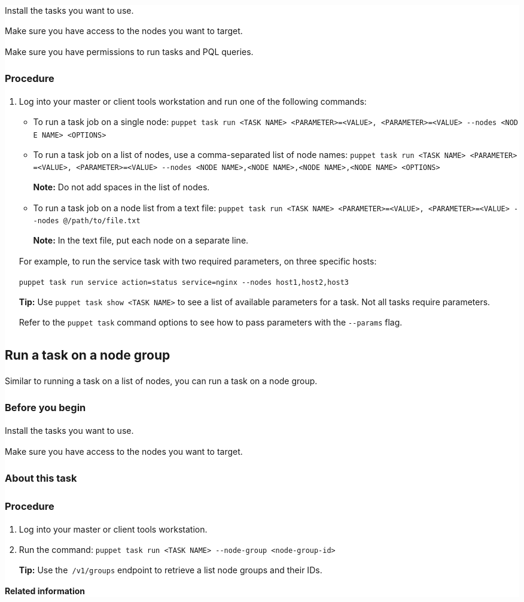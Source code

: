 Install the tasks you want to use.

Make sure you have access to the nodes you want to target.

Make sure you have permissions to run tasks and PQL queries.

### Procedure

1.  Log into your master or client tools workstation and run one of the following commands:

    -   To run a task job on a single node: `puppet task run <TASK NAME> <PARAMETER>=<VALUE>, <PARAMETER>=<VALUE> --nodes <NODE NAME> <OPTIONS>`
    -   To run a task job on a list of nodes, use a comma-separated list of node names: `puppet task run <TASK NAME> <PARAMETER>=<VALUE>, <PARAMETER>=<VALUE> --nodes <NODE NAME>,<NODE NAME>,<NODE NAME>,<NODE NAME> <OPTIONS>`

        **Note:** Do not add spaces in the list of nodes.

    -   To run a task job on a node list from a text file: `puppet task run <TASK NAME> <PARAMETER>=<VALUE>, <PARAMETER>=<VALUE> --nodes @/path/to/file.txt`

        **Note:** In the text file, put each node on a separate line.

    For example, to run the service task with two required parameters, on three specific hosts:

    ```
    puppet task run service action=status service=nginx --nodes host1,host2,host3
    ```

    **Tip:** Use `puppet task show <TASK NAME>` to see a list of available parameters for a task. Not all tasks require parameters.

    Refer to the `puppet task` command options to see how to pass parameters with the `--params` flag.


## Run a task on a node group

Similar to running a task on a list of nodes, you can run a task on a node group.

### Before you begin

Install the tasks you want to use.

Make sure you have access to the nodes you want to target.

### About this task

### Procedure

1.  Log into your master or client tools workstation.

2.  Run the command: `puppet task run <TASK NAME> --node-group <node-group-id>`

    **Tip:** Use the` /v1/groups` endpoint to retrieve a list node groups and their IDs.


**Related information**  

